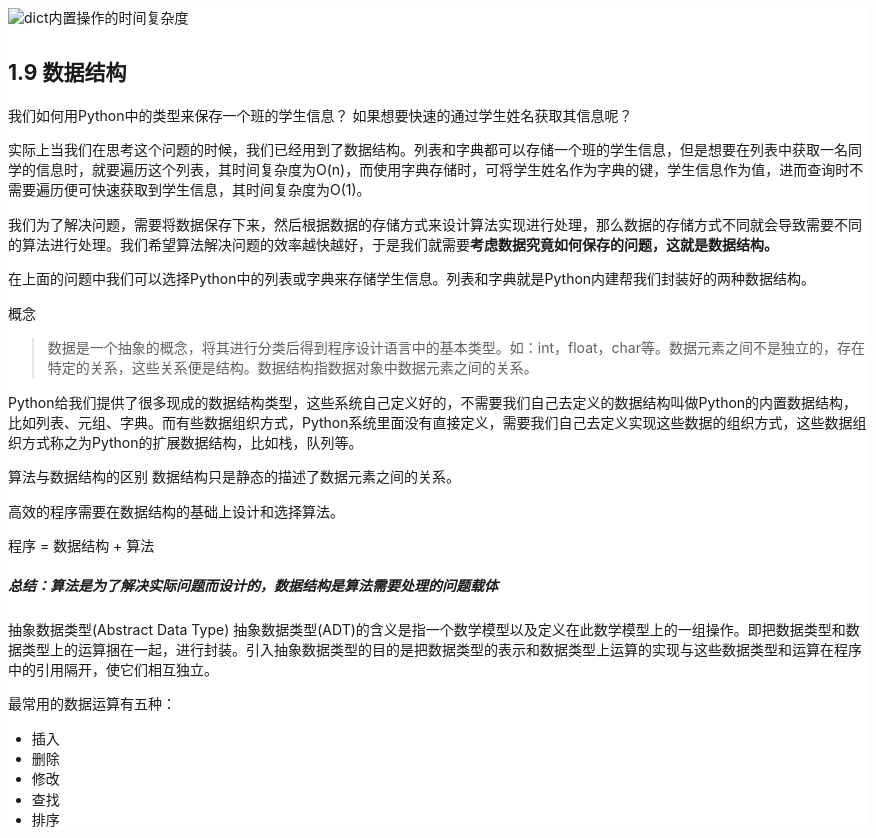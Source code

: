 

![ dict内置操作的时间复杂度](https://upload-images.jianshu.io/upload_images/14555448-f02f6e555d2c6f61.png?imageMogr2/auto-orient/strip%7CimageView2/2/w/1240)


## 1.9 数据结构
我们如何用Python中的类型来保存一个班的学生信息？ 如果想要快速的通过学生姓名获取其信息呢？

实际上当我们在思考这个问题的时候，我们已经用到了数据结构。列表和字典都可以存储一个班的学生信息，但是想要在列表中获取一名同学的信息时，就要遍历这个列表，其时间复杂度为O(n)，而使用字典存储时，可将学生姓名作为字典的键，学生信息作为值，进而查询时不需要遍历便可快速获取到学生信息，其时间复杂度为O(1)。

我们为了解决问题，需要将数据保存下来，然后根据数据的存储方式来设计算法实现进行处理，那么数据的存储方式不同就会导致需要不同的算法进行处理。我们希望算法解决问题的效率越快越好，于是我们就需要**考虑数据究竟如何保存的问题，这就是数据结构。**

在上面的问题中我们可以选择Python中的列表或字典来存储学生信息。列表和字典就是Python内建帮我们封装好的两种数据结构。

概念
>数据是一个抽象的概念，将其进行分类后得到程序设计语言中的基本类型。如：int，float，char等。数据元素之间不是独立的，存在特定的关系，这些关系便是结构。数据结构指数据对象中数据元素之间的关系。

Python给我们提供了很多现成的数据结构类型，这些系统自己定义好的，不需要我们自己去定义的数据结构叫做Python的内置数据结构，比如列表、元组、字典。而有些数据组织方式，Python系统里面没有直接定义，需要我们自己去定义实现这些数据的组织方式，这些数据组织方式称之为Python的扩展数据结构，比如栈，队列等。

算法与数据结构的区别
数据结构只是静态的描述了数据元素之间的关系。

高效的程序需要在数据结构的基础上设计和选择算法。

程序 = 数据结构 + 算法

##### 总结：算法是为了解决实际问题而设计的，数据结构是算法需要处理的问题载体

抽象数据类型(Abstract Data Type)
抽象数据类型(ADT)的含义是指一个数学模型以及定义在此数学模型上的一组操作。即把数据类型和数据类型上的运算捆在一起，进行封装。引入抽象数据类型的目的是把数据类型的表示和数据类型上运算的实现与这些数据类型和运算在程序中的引用隔开，使它们相互独立。

最常用的数据运算有五种：

* 插入
* 删除
* 修改
* 查找
* 排序
